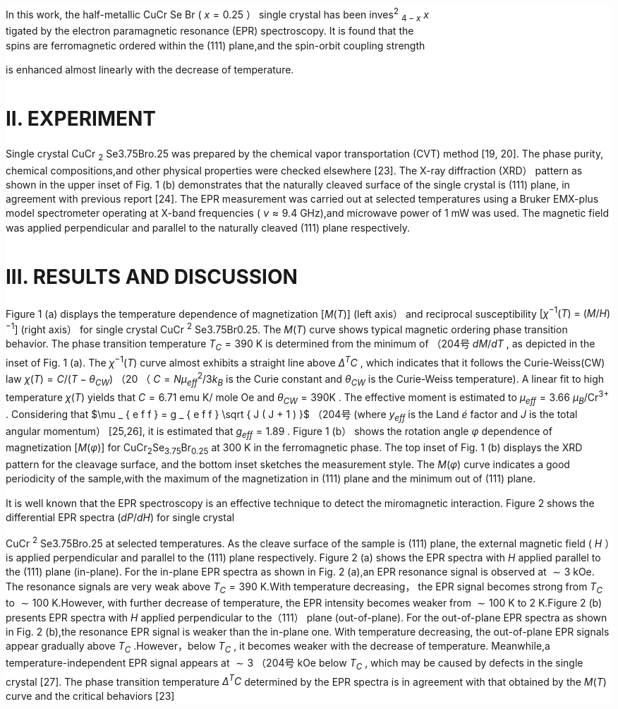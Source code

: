 In this work, the half-metallic CuCr Se Br ( $x = 0 . 2 5$ ） single crystal has been inves$^ 2$ $_ { 4 - x }$ $x$   
tigated by the electron paramagnetic resonance (EPR) spectroscopy. It is found that the   
spins are ferromagnetic ordered within the (111) plane,and the spin-orbit coupling strength

is enhanced almost linearly with the decrease of temperature.

# II. EXPERIMENT

Single crystal CuCr $_ 2$ Se3.75Bro.25 was prepared by the chemical vapor transportation (CVT) method [19, 20]. The phase purity, chemical compositions,and other physical properties were checked elsewhere [23]. The X-ray diffraction (XRD） pattern as shown in the upper inset of Fig. 1 (b) demonstrates that the naturally cleaved surface of the single crystal is (111) plane, in agreement with previous report [24]. The EPR measurement was carried out at selected temperatures using a Bruker EMX-plus model spectrometer operating at X-band frequencies ( $\nu \approx 9 . 4$ GHz),and microwave power of 1 mW was used. The magnetic field was applied perpendicular and parallel to the naturally cleaved (111) plane respectively.

# III. RESULTS AND DISCUSSION

Figure 1 (a) displays the temperature dependence of magnetization $[ M ( T ) ]$ (left axis） and reciprocal susceptibility $\left[ \chi ^ { - 1 } ( T ) ~ = ~ ( M / H ) ^ { - 1 } \right]$ (right axis） for single crystal CuCr $^ 2$ Se3.75Br0.25. The $M ( T )$ curve shows typical magnetic ordering phase transition behavior. The phase transition temperature $T _ { C } = 3 9 0 ~ \mathrm { K }$ is determined from the minimum of （204号 $d M / d T$ , as depicted in the inset of Fig. 1 (a). The $\chi ^ { - 1 } ( T )$ curve almost exhibits a straight line above $\mathit { \Delta } ^ { T } \mathit { C }$ , which indicates that it follows the Curie-Weiss(CW) law $\chi ( T ) = C / ( T - \theta _ { C W } )$ （20 （ $C = N \mu _ { e f f } ^ { 2 } / 3 k _ { B }$ is the Curie constant and $\theta _ { C W }$ is the Curie-Weiss temperature). A linear fit to high temperature $\chi ( T )$ yields that $C = 6 . 7 1$ emu K/ mole Oe and $\theta _ { C W } = 3 9 0 \mathrm { K }$ . The effective moment is estimated to $\mu _ { e f f } = 3 . 6 6 ~ \mu _ { B } / \mathrm { C r ^ { 3 + } }$ . Considering that $\mu _ { e f f } = g _ { e f f } \sqrt { J ( J + 1 ) }$ （204号 (where $y _ { e f f }$ is the Land $\acute { e }$ factor and $J$ is the total angular momentum） [25,26], it is estimated that $g _ { e f f } = 1 . 8 9$ . Figure 1 (b） shows the rotation angle $\varphi$ dependence of magnetization $[ M ( \varphi ) ]$ for $\mathrm { C u C r _ { 2 } S e _ { 3 . 7 5 } B r _ { 0 . 2 5 } }$ at 300 K in the ferromagnetic phase. The top inset of Fig. 1 (b) displays the XRD pattern for the cleavage surface, and the bottom inset sketches the measurement style. The $M ( \varphi )$ curve indicates a good periodicity of the sample,with the maximum of the magnetization in (111) plane and the minimum out of (111) plane.

It is well known that the EPR spectroscopy is an effective technique to detect the miromagnetic interaction. Figure 2 shows the differential EPR spectra $( d P / d H )$ for single crystal

CuCr $^ 2$ Se3.75Bro.25 at selected temperatures. As the cleave surface of the sample is (111) plane, the external magnetic field ( $H$ ）is applied perpendicular and parallel to the (111) plane respectively. Figure 2 (a) shows the EPR spectra with $H$ applied parallel to the (111) plane (in-plane). For the in-plane EPR spectra as shown in Fig. 2 (a),an EPR resonance signal is observed at $\sim 3$ kOe. The resonance signals are very weak above $T _ { C } = 3 9 0$ K.With temperature decreasing， the EPR signal becomes strong from $T _ { C }$ to $\sim 1 0 0$ K.However, with further decrease of temperature, the EPR intensity becomes weaker from $\sim 1 0 0$ K to 2 K.Figure 2 (b) presents EPR spectra with $H$ applied perpendicular to the（111） plane (out-of-plane). For the out-of-plane EPR spectra as shown in Fig. 2 (b),the resonance EPR signal is weaker than the in-plane one. With temperature decreasing, the out-of-plane EPR signals appear gradually above $T _ { C }$ .However，below $T _ { C }$ , it becomes weaker with the decrease of temperature. Meanwhile,a temperature-independent EPR signal appears at $\sim 3$ （204号 kOe below $T _ { C }$ , which may be caused by defects in the single crystal [27]. The phase transition temperature $\mathit { \Delta } ^ { T } \mathit { C }$ determined by the EPR spectra is in agreement with that obtained by the $M ( T )$ curve and the critical behaviors [23]
